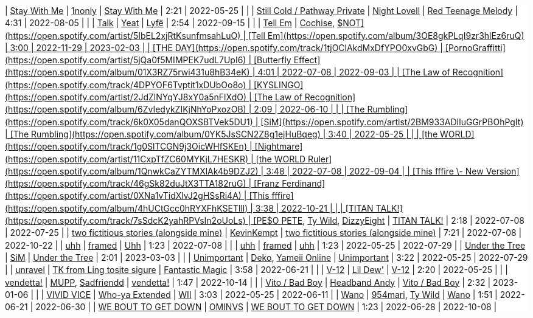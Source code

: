 | [Stay With Me](https://open.spotify.com/track/2WYs5LxOZfEyURXu7V0O1a) | [1nonly](https://open.spotify.com/artist/3ZHU5AKrUmIPnCFfr82QER) | [Stay With Me](https://open.spotify.com/album/5TPtlK0RBgPloK3Robfiyp) | 2:21 | 2022-05-25 |  |
| [Still Cold / Pathway Private](https://open.spotify.com/track/4aXit1CKxL80R1qruHns8h) | [Night Lovell](https://open.spotify.com/artist/2y246nnP9pQT0E6v3ZMMOO) | [Red Teenage Melody](https://open.spotify.com/album/2WMe3Dqlc68URVRn7A3pm5) | 4:31 | 2022-08-05 |  |
| [Talk](https://open.spotify.com/track/0oO1AbL92F6329z13C2qQH) | [Yeat](https://open.spotify.com/artist/3qiHUAX7zY4Qnjx8TNUzVx) | [Lyfë](https://open.spotify.com/album/6Xo2PDEoQKzCndIbks2kvu) | 2:54 | 2022-09-15 |  |
| [Tell Em](https://open.spotify.com/track/7nc7mlSdWYeFom84zZ8Wr8) | [Cochise](https://open.spotify.com/artist/46HzS7yz0c9udVwtbHk1sx), [$NOT](https://open.spotify.com/artist/5IbEL2xjRtKsunfmsahLuO) | [Tell Em](https://open.spotify.com/album/3OE8gkPLqI9zr3hlEz6ruQ) | 3:00 | 2022-11-29 | 2023-02-03 |
| [THE DAY](https://open.spotify.com/track/1tjOClAkdMxDfYPO0xvGbG) | [PornoGraffitti](https://open.spotify.com/artist/5jQa0f5MIMPEK7udL7UpI6) | [Butterfly Effect](https://open.spotify.com/album/01X3RZ75rwi431u8hB34eK) | 4:01 | 2022-07-08 | 2022-09-03 |
| [The Law of Recognition](https://open.spotify.com/track/4DPYOF6Tvptit1xDUbOo8o) | [KYSLINGO](https://open.spotify.com/artist/2JdZlNYqYJ8xY0a5nFlXdO) | [The Law of Recognition](https://open.spotify.com/album/6ZvIedykZIKjNhYoPxozOB) | 2:09 | 2022-06-10 |  |
| [The Rumbling](https://open.spotify.com/track/6k0X05danQOXSBTVek5DU1) | [SiM](https://open.spotify.com/artist/2BM933ADIluGGrPBOhPgIt) | [The Rumbling](https://open.spotify.com/album/0YK5JsSCN2Z8g1ejHuBqeg) | 3:40 | 2022-05-25 |  |
| [the WORLD](https://open.spotify.com/track/1g0SlTCGN9j3OicWHfSKEn) | [Nightmare](https://open.spotify.com/artist/11CxpTfZC60MYKjL7HESKR) | [the WORLD Ruler](https://open.spotify.com/album/1QnwkCaZYTMXlAk4b9DZJ2) | 3:48 | 2022-07-08 | 2022-09-04 |
| [This fffire \- New Version](https://open.spotify.com/track/46gSk82duJtX3TTA182ruG) | [Franz Ferdinand](https://open.spotify.com/artist/0XNa1vTidXlvJ2gHSsRi4A) | [This fffire](https://open.spotify.com/album/4hUCtGcc0hRYXFhKSETlll) | 3:38 | 2022-10-21 |  |
| [TITAN TALK!](https://open.spotify.com/track/7sSdcK2yahRPVsIn2oUoLs) | [PE$O PETE](https://open.spotify.com/artist/5B6civtd7qkaJGy3W5Q4M9), [Ty Wild](https://open.spotify.com/artist/2uE23RLfCmZurbJzYgjKMm), [DizzyEight](https://open.spotify.com/artist/3qpVZqXttPUYEmt53UYDGV) | [TITAN TALK!](https://open.spotify.com/album/53pU9XbUFPlcMp10DSgk50) | 2:18 | 2022-07-08 | 2022-07-25 |
| [two fictitious stories \(alongside mine\)](https://open.spotify.com/track/1YMZ8RyeVqD8GslkDbnA8P) | [KevinKempt](https://open.spotify.com/artist/5rW6rpuV2MZfke72uiQe8a) | [two fictitious stories \(alongside mine\)](https://open.spotify.com/album/4bYDy0YixPRlX5MZbIPmWm) | 7:21 | 2022-07-08 | 2022-10-22 |
| [uhh](https://open.spotify.com/track/3iDQnloxYVrnzE0eNZ85en) | [framed](https://open.spotify.com/artist/6qW2MCeqjNlMwiLl0JPbuZ) | [Uhh](https://open.spotify.com/album/3PgoWZSSEFdI0f5gektpdn) | 1:23 | 2022-07-08 |  |
| [uhh](https://open.spotify.com/track/73qtTW9MmYLc0PR5CQCTq5) | [framed](https://open.spotify.com/artist/6qW2MCeqjNlMwiLl0JPbuZ) | [uhh](https://open.spotify.com/album/0cRZQBnOH50bpW2JHKJ47v) | 1:23 | 2022-05-25 | 2022-07-29 |
| [Under the Tree](https://open.spotify.com/track/7qKXSF8MilgyiL52oq1AA0) | [SiM](https://open.spotify.com/artist/2BM933ADIluGGrPBOhPgIt) | [Under the Tree](https://open.spotify.com/album/7wQyvP7maIKn0uTGr66eI3) | 2:01 | 2023-03-03 |  |
| [Unimportant](https://open.spotify.com/track/47c7UE5KeA9uetI6DGG2od) | [Deko](https://open.spotify.com/artist/6KAgrAiCdJPDucMqR1kvMn), [Yameii Online](https://open.spotify.com/artist/141ww9EOPLPetF8mMt1gKF) | [Unimportant](https://open.spotify.com/album/6xJUTgwoTW6JB3QIe6PJgL) | 3:22 | 2022-05-25 | 2022-07-29 |
| [unravel](https://open.spotify.com/track/1rN9QoVxw5U7TJkyaUR8C1) | [TK from Ling tosite sigure](https://open.spotify.com/artist/3B9O5mYYw89fFXkwKh7jCS) | [Fantastic Magic](https://open.spotify.com/album/1jLua47U6YKYY4GyktVbBb) | 3:58 | 2022-06-21 |  |
| [V\-12](https://open.spotify.com/track/3OjCfATz0aDdfndJ4hWCKU) | [Lil Dew'](https://open.spotify.com/artist/5rdLddw7ViJqfFb2xptiMQ) | [V\-12](https://open.spotify.com/album/0vE68M9oSKgdquoSwnCagE) | 2:20 | 2022-05-25 |  |
| [vendetta!](https://open.spotify.com/track/5Sk39LuvdwuvL84jD01Dum) | [MUPP](https://open.spotify.com/artist/7B9Gg9epjQzfNGdxijFczG), [Sadfriendd](https://open.spotify.com/artist/4UT0p3ljEiD472lZp44KLH) | [vendetta!](https://open.spotify.com/album/68lLFdlKCAqUQ3p3uDlozr) | 1:47 | 2022-10-14 |  |
| [Vito / Bad Boy](https://open.spotify.com/track/6jo3Sv2PWgX7oX2gSsvbI5) | [Headband Andy](https://open.spotify.com/artist/1yGHqqvb0V7V4u2PBaprSm) | [Vito / Bad Boy](https://open.spotify.com/album/4IXrqCGVS85NcXevhpSuZy) | 2:32 | 2023-01-06 |  |
| [VIVID VICE](https://open.spotify.com/track/1a1b22lYmn0y5YPJUGFCqb) | [Who\-ya Extended](https://open.spotify.com/artist/3sE3971KYAw7t9ENx8Eqwk) | [WⅡ](https://open.spotify.com/album/2B9qHYgb5Si7LbG42Uv1rC) | 3:03 | 2022-05-25 | 2022-06-11 |
| [Wano](https://open.spotify.com/track/4ZU0Une8oHy3YP9aEHxtu3) | [954mari](https://open.spotify.com/artist/4B6My3qCkyAX7n3qzUZONc), [Ty Wild](https://open.spotify.com/artist/2uE23RLfCmZurbJzYgjKMm) | [Wano](https://open.spotify.com/album/2nlH87Nh0S0PGIO3XCTVtS) | 1:51 | 2022-06-21 | 2022-06-30 |
| [WE BOUT TO GET DOWN](https://open.spotify.com/track/4IeV5yYwvdDbQ2fjniu97W) | [OMINVS](https://open.spotify.com/artist/3Bq0nZu9BVpiZ1jTjTqZQd) | [WE BOUT TO GET DOWN](https://open.spotify.com/album/5Cx08DAI2KlOfK3ksE7B4v) | 1:23 | 2022-06-28 | 2022-10-08 |